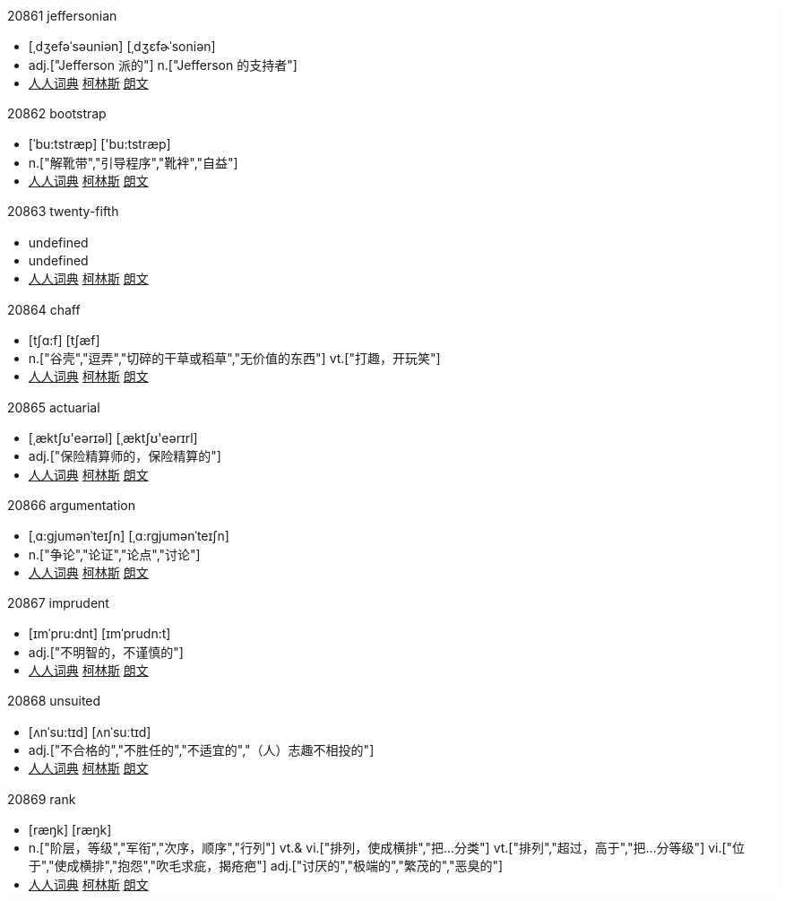 20861 jeffersonian 
- [ˌdʒefəˈsəuniən]  [ˌdʒɛfɚˈsoniən] 
- adj.["Jefferson 派的"]  n.["Jefferson 的支持者"]   
- [人人词典](https://www.91dict.com/words?w=jeffersonian) [柯林斯](https://www.collinsdictionary.com/zh/dictionary/english/jeffersonian) [朗文](https://www.ldoceonline.com/dictionary/jeffersonian) 

20862 bootstrap 
- [ˈbu:tstræp]  ['bu:tstræp] 
- n.["解靴带","引导程序","靴袢","自益"]   
- [人人词典](https://www.91dict.com/words?w=bootstrap) [柯林斯](https://www.collinsdictionary.com/zh/dictionary/english/bootstrap) [朗文](https://www.ldoceonline.com/dictionary/bootstrap) 

20863 twenty-fifth 
- undefined 
- undefined 
- [人人词典](https://www.91dict.com/words?w=twenty-fifth) [柯林斯](https://www.collinsdictionary.com/zh/dictionary/english/twenty-fifth) [朗文](https://www.ldoceonline.com/dictionary/twenty-fifth) 

20864 chaff 
- [tʃɑ:f]  [tʃæf] 
- n.["谷壳","逗弄","切碎的干草或稻草","无价值的东西"]  vt.["打趣，开玩笑"]   
- [人人词典](https://www.91dict.com/words?w=chaff) [柯林斯](https://www.collinsdictionary.com/zh/dictionary/english/chaff) [朗文](https://www.ldoceonline.com/dictionary/chaff) 

20865 actuarial 
- [ˌæktʃʊ'eərɪəl]  [ˌæktʃʊ'eərɪrl] 
- adj.["保险精算师的，保险精算的"]   
- [人人词典](https://www.91dict.com/words?w=actuarial) [柯林斯](https://www.collinsdictionary.com/zh/dictionary/english/actuarial) [朗文](https://www.ldoceonline.com/dictionary/actuarial) 

20866 argumentation 
- [ˌɑ:gjumənˈteɪʃn]  [ˌɑ:rgjumənˈteɪʃn] 
- n.["争论","论证","论点","讨论"]   
- [人人词典](https://www.91dict.com/words?w=argumentation) [柯林斯](https://www.collinsdictionary.com/zh/dictionary/english/argumentation) [朗文](https://www.ldoceonline.com/dictionary/argumentation) 

20867 imprudent 
- [ɪmˈpru:dnt]  [ɪmˈprudn:t] 
- adj.["不明智的，不谨慎的"]   
- [人人词典](https://www.91dict.com/words?w=imprudent) [柯林斯](https://www.collinsdictionary.com/zh/dictionary/english/imprudent) [朗文](https://www.ldoceonline.com/dictionary/imprudent) 

20868 unsuited 
- [ʌnˈsu:tɪd]  [ʌnˈsuːtɪd] 
- adj.["不合格的","不胜任的","不适宜的","（人）志趣不相投的"]   
- [人人词典](https://www.91dict.com/words?w=unsuited) [柯林斯](https://www.collinsdictionary.com/zh/dictionary/english/unsuited) [朗文](https://www.ldoceonline.com/dictionary/unsuited) 

20869 rank 
- [ræŋk]  [ræŋk] 
- n.["阶层，等级","军衔","次序，顺序","行列"]  vt.& vi.["排列，使成横排","把…分类"]  vt.["排列","超过，高于","把…分等级"]  vi.["位于","使成横排","抱怨","吹毛求疵，揭疮疤"]  adj.["讨厌的","极端的","繁茂的","恶臭的"]   
- [人人词典](https://www.91dict.com/words?w=rank) [柯林斯](https://www.collinsdictionary.com/zh/dictionary/english/rank) [朗文](https://www.ldoceonline.com/dictionary/rank) 
